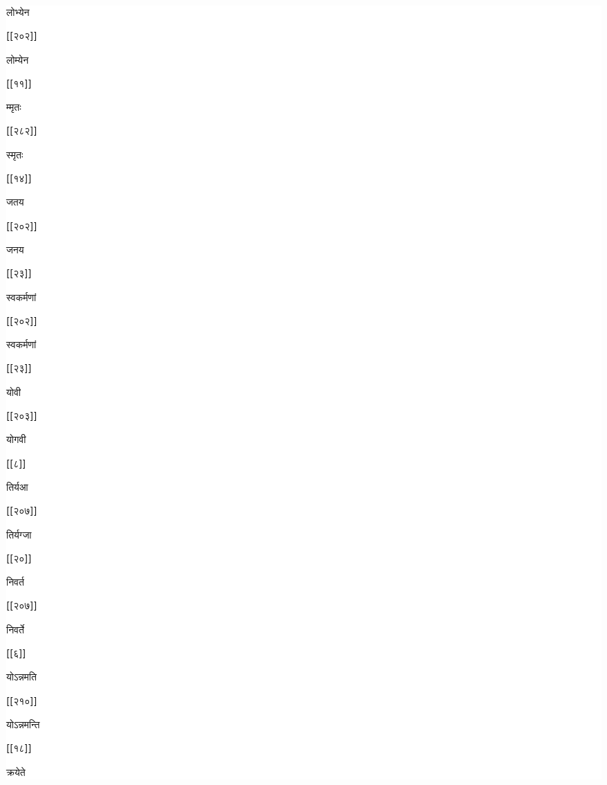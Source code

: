 लोभ्येन 

[[२०२]]

लोम्येन 

[[११]]

म्मृतः 

[[२८२]]

स्मृतः 

[[१४]]

जतय 

[[२०२]]

जनय 

[[२३]]

स्वकर्मणां 

[[२०२]]

स्वकर्मणां 

[[२३]]

योवी 

[[२०३]]

योगवी 

[[८]]

तिर्यआ 

[[२०७]]

तिर्यग्जा 

[[२०]]

निवर्त 

[[२०७]]

निवर्ते 

[[६]]

योऽन्नमति 

[[२१०]]

योऽन्नमन्ति 

[[१८]]

क्रयेते 
